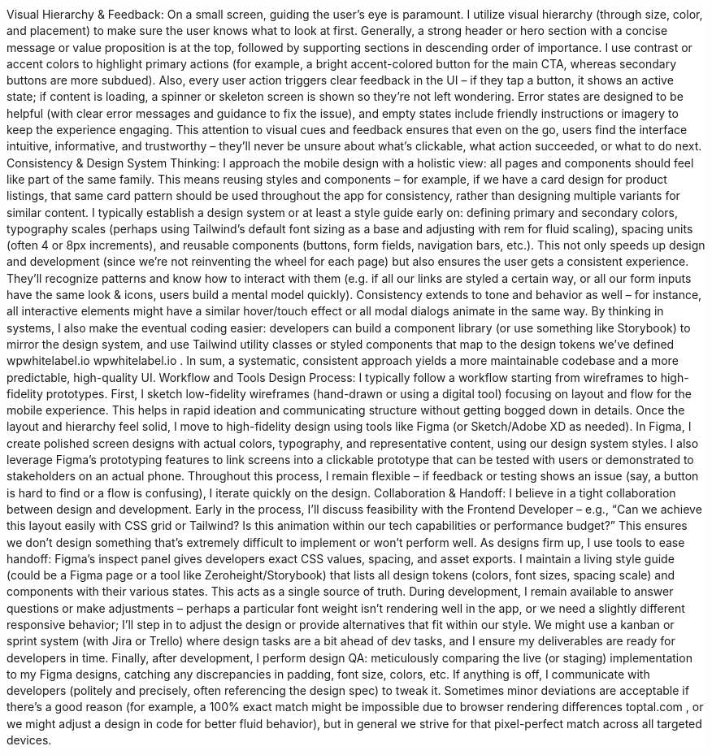 Visual Hierarchy & Feedback: On a small screen, guiding the user’s eye is paramount. I utilize visual hierarchy (through size, color, and placement) to make sure the user knows what to look at first. Generally, a strong header or hero section with a concise message or value proposition is at the top, followed by supporting sections in descending order of importance. I use contrast or accent colors to highlight primary actions (for example, a bright accent-colored button for the main CTA, whereas secondary buttons are more subdued). Also, every user action triggers clear feedback in the UI – if they tap a button, it shows an active state; if content is loading, a spinner or skeleton screen is shown so they’re not left wondering. Error states are designed to be helpful (with clear error messages and guidance to fix the issue), and empty states include friendly instructions or imagery to keep the experience engaging. This attention to visual cues and feedback ensures that even on the go, users find the interface intuitive, informative, and trustworthy – they’ll never be unsure about what’s clickable, what action succeeded, or what to do next.
Consistency & Design System Thinking: I approach the mobile design with a holistic view: all pages and components should feel like part of the same family. This means reusing styles and components – for example, if we have a card design for product listings, that same card pattern should be used throughout the app for consistency, rather than designing multiple variants for similar content. I typically establish a design system or at least a style guide early on: defining primary and secondary colors, typography scales (perhaps using Tailwind’s default font sizing as a base and adjusting with rem for fluid scaling), spacing units (often 4 or 8px increments), and reusable components (buttons, form fields, navigation bars, etc.). This not only speeds up design and development (since we’re not reinventing the wheel for each page) but also ensures the user gets a consistent experience. They’ll recognize patterns and know how to interact with them (e.g. if all our links are styled a certain way, or all our form inputs have the same look & icons, users build a mental model quickly). Consistency extends to tone and behavior as well – for instance, all interactive elements might have a similar hover/touch effect or all modal dialogs animate in the same way. By thinking in systems, I also make the eventual coding easier: developers can build a component library (or use something like Storybook) to mirror the design system, and use Tailwind utility classes or styled components that map to the design tokens we’ve defined
wpwhitelabel.io
wpwhitelabel.io
. In sum, a systematic, consistent approach yields a more maintainable codebase and a more predictable, high-quality UI.
Workflow and Tools
Design Process: I typically follow a workflow starting from wireframes to high-fidelity prototypes. First, I sketch low-fidelity wireframes (hand-drawn or using a digital tool) focusing on layout and flow for the mobile experience. This helps in rapid ideation and communicating structure without getting bogged down in details. Once the layout and hierarchy feel solid, I move to high-fidelity design using tools like Figma (or Sketch/Adobe XD as needed). In Figma, I create polished screen designs with actual colors, typography, and representative content, using our design system styles. I also leverage Figma’s prototyping features to link screens into a clickable prototype that can be tested with users or demonstrated to stakeholders on an actual phone. Throughout this process, I remain flexible – if feedback or testing shows an issue (say, a button is hard to find or a flow is confusing), I iterate quickly on the design.
Collaboration & Handoff: I believe in a tight collaboration between design and development. Early in the process, I’ll discuss feasibility with the Frontend Developer – e.g., “Can we achieve this layout easily with CSS grid or Tailwind? Is this animation within our tech capabilities or performance budget?” This ensures we don’t design something that’s extremely difficult to implement or won’t perform well. As designs firm up, I use tools to ease handoff: Figma’s inspect panel gives developers exact CSS values, spacing, and asset exports. I maintain a living style guide (could be a Figma page or a tool like Zeroheight/Storybook) that lists all design tokens (colors, font sizes, spacing scale) and components with their various states. This acts as a single source of truth. During development, I remain available to answer questions or make adjustments – perhaps a particular font weight isn’t rendering well in the app, or we need a slightly different responsive behavior; I’ll step in to adjust the design or provide alternatives that fit within our style. We might use a kanban or sprint system (with Jira or Trello) where design tasks are a bit ahead of dev tasks, and I ensure my deliverables are ready for developers in time. Finally, after development, I perform design QA: meticulously comparing the live (or staging) implementation to my Figma designs, catching any discrepancies in padding, font size, colors, etc. If anything is off, I communicate with developers (politely and precisely, often referencing the design spec) to tweak it. Sometimes minor deviations are acceptable if there’s a good reason (for example, a 100% exact match might be impossible due to browser rendering differences
toptal.com
, or we might adjust a design in code for better fluid behavior), but in general we strive for that pixel-perfect match across all targeted devices.